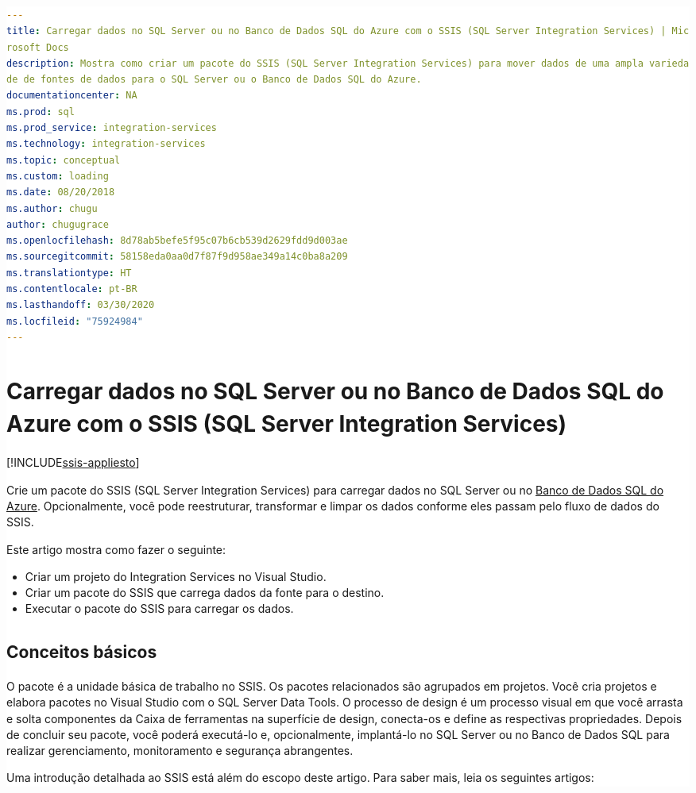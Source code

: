 ```yaml
---
title: Carregar dados no SQL Server ou no Banco de Dados SQL do Azure com o SSIS (SQL Server Integration Services) | Microsoft Docs
description: Mostra como criar um pacote do SSIS (SQL Server Integration Services) para mover dados de uma ampla variedade de fontes de dados para o SQL Server ou o Banco de Dados SQL do Azure.
documentationcenter: NA
ms.prod: sql
ms.prod_service: integration-services
ms.technology: integration-services
ms.topic: conceptual
ms.custom: loading
ms.date: 08/20/2018
ms.author: chugu
author: chugugrace
ms.openlocfilehash: 8d78ab5befe5f95c07b6cb539d2629fdd9d003ae
ms.sourcegitcommit: 58158eda0aa0d7f87f9d958ae349a14c0ba8a209
ms.translationtype: HT
ms.contentlocale: pt-BR
ms.lasthandoff: 03/30/2020
ms.locfileid: "75924984"
---
```

# <a name="load-data-into-sql-server-or-azure-sql-database-with-sql-server-integration-services-ssis"></a>Carregar dados no SQL Server ou no Banco de Dados SQL do Azure com o SSIS (SQL Server Integration Services)

[!INCLUDE[ssis-appliesto](../includes/ssis-appliesto-ssvrpluslinux-asdb-xxxx-xxx.md)]

Crie um pacote do SSIS (SQL Server Integration Services) para carregar dados no SQL Server ou no [Banco de Dados SQL do Azure](/azure/sql-database/). Opcionalmente, você pode reestruturar, transformar e limpar os dados conforme eles passam pelo fluxo de dados do SSIS.

Este artigo mostra como fazer o seguinte:

* Criar um projeto do Integration Services no Visual Studio.
* Criar um pacote do SSIS que carrega dados da fonte para o destino.
* Executar o pacote do SSIS para carregar os dados.

## <a name="basic-concepts"></a>Conceitos básicos

O pacote é a unidade básica de trabalho no SSIS. Os pacotes relacionados são agrupados em projetos. Você cria projetos e elabora pacotes no Visual Studio com o SQL Server Data Tools. O processo de design é um processo visual em que você arrasta e solta componentes da Caixa de ferramentas na superfície de design, conecta-os e define as respectivas propriedades. Depois de concluir seu pacote, você poderá executá-lo e, opcionalmente, implantá-lo no SQL Server ou no Banco de Dados SQL para realizar gerenciamento, monitoramento e segurança abrangentes.

Uma introdução detalhada ao SSIS está além do escopo deste artigo. Para saber mais, leia os seguintes artigos:
